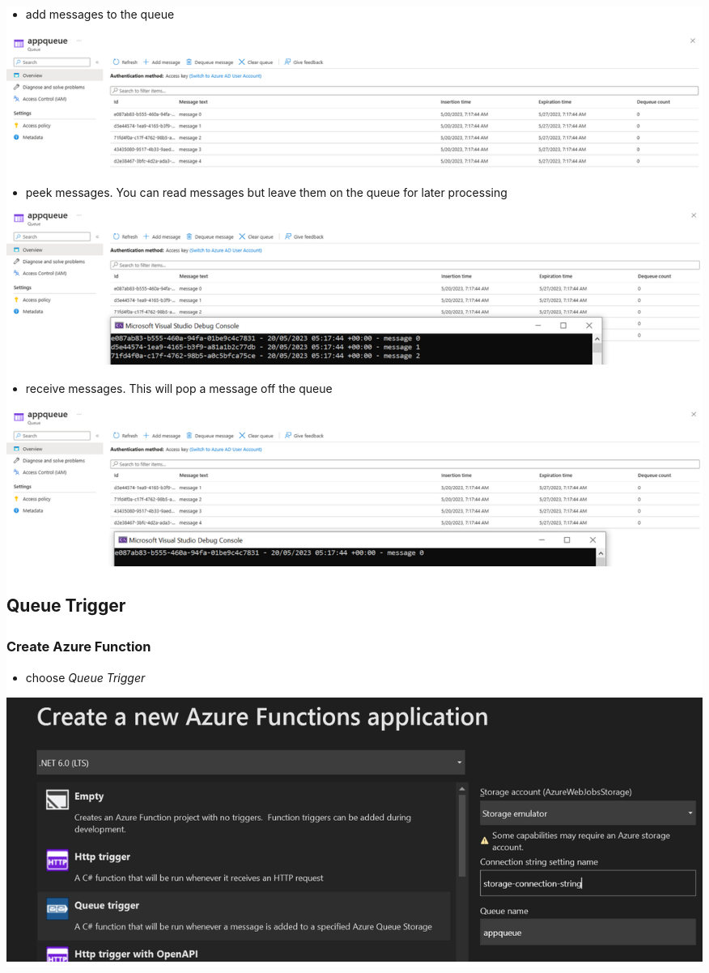 - add messages to the queue
<img src="/pictures/queue1.png" title="queue"  width="900">

- peek messages. You can read messages but leave them on the queue for later processing
<img src="/pictures/queue2.png" title="queue"  width="900">

- receive messages. This will pop a message off the queue
<img src="/pictures/queue3.png" title="queue"  width="900">


## Queue Trigger

### Create Azure Function

- choose *Queue Trigger*
<img src="/pictures/azure_function.png" title="azure function"  width="900">
